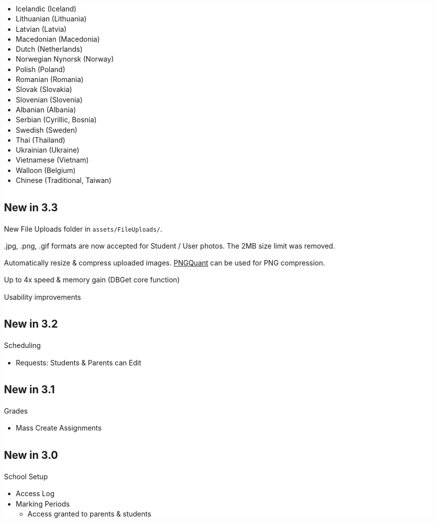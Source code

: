 - Icelandic (Iceland)
- Lithuanian (Lithuania)
- Latvian (Latvia)
- Macedonian (Macedonia)
- Dutch (Netherlands)
- Norwegian Nynorsk (Norway)
- Polish (Poland)
- Romanian (Romania)
- Slovak (Slovakia)
- Slovenian (Slovenia)
- Albanian (Albania)
- Serbian (Cyrillic, Bosnia)
- Swedish (Sweden)
- Thai (Thailand)
- Ukrainian (Ukraine)
- Vietnamese (Vietnam)
- Walloon (Belgium)
- Chinese (Traditional, Taiwan)


New in 3.3
----------

New File Uploads folder in `assets/FileUploads/`.

.jpg, .png, .gif formats are now accepted for Student / User photos.
The 2MB size limit was removed.

Automatically resize & compress uploaded images.
[PNGQuant](INSTALL.md#optional-variables) can be used for PNG compression.

Up to 4x speed & memory gain (DBGet core function)

Usability improvements


New in 3.2
----------

Scheduling
- Requests: Students & Parents can Edit


New in 3.1
----------

Grades
- Mass Create Assignments


New in 3.0
----------

School Setup
- Access Log
- Marking Periods
	- Access granted to parents & students
